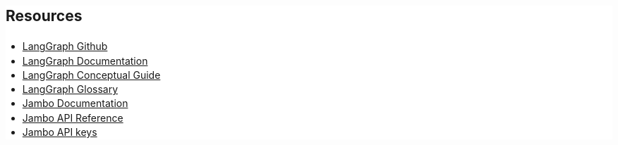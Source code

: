 ## Resources

- [LangGraph Github](https://github.com/langchain-ai/langgraph)
- [LangGraph Documentation](https://python.langchain.com/docs/langgraph)
- [LangGraph Conceptual Guide](https://langchain-ai.github.io/langgraph/concepts)
- [LangGraph Glossary](https://langchain-ai.github.io/langgraph/concepts/low_level/#langgraph-glossary)
- [Jambo Documentation](/docs)
- [Jambo API Reference](https://api-docs.neon.tech/reference/getting-started-with-neon-api)
- [Jambo API keys](/docs/manage/api-keys#creating-api-keys)

<NeedHelp/>
